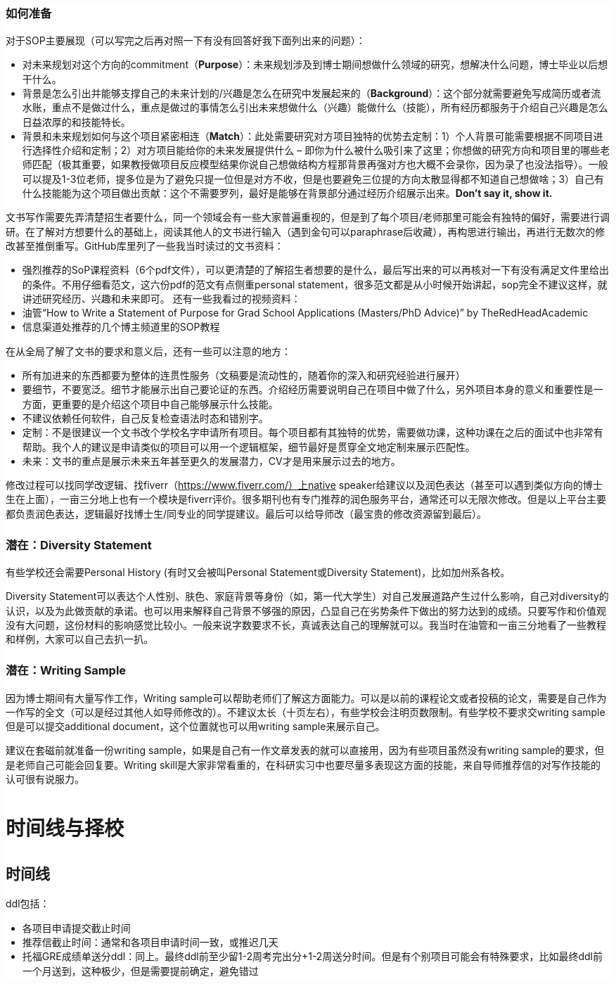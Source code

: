 ### 如何准备
对于SOP主要展现（可以写完之后再对照一下有没有回答好我下面列出来的问题）：
- 对未来规划对这个方向的commitment（**Purpose**）：未来规划涉及到博士期间想做什么领域的研究，想解决什么问题，博士毕业以后想干什么。
- 背景是怎么引出并能够支撑自己的未来计划的/兴趣是怎么在研究中发展起来的（**Background**）：这个部分就需要避免写成简历或者流水账，重点不是做过什么，重点是做过的事情怎么引出未来想做什么（兴趣）能做什么（技能），所有经历都服务于介绍自己兴趣是怎么日益浓厚的和技能特长。
- 背景和未来规划如何与这个项目紧密相连（**Match**）：此处需要研究对方项目独特的优势去定制：1）个人背景可能需要根据不同项目进行选择性介绍和定制；2）对方项目能给你的未来发展提供什么 – 即你为什么被什么吸引来了这里；你想做的研究方向和项目里的哪些老师匹配（极其重要，如果教授做项目反应模型结果你说自己想做结构方程那背景再强对方也大概不会录你，因为录了也没法指导）。一般可以提及1-3位老师，提多位是为了避免只提一位但是对方不收，但是也要避免三位提的方向太散显得都不知道自己想做啥；3）自己有什么技能能为这个项目做出贡献：这个不需要罗列，最好是能够在背景部分通过经历介绍展示出来。**Don’t say it, show it.**

文书写作需要先弄清楚招生者要什么，同一个领域会有一些大家普遍重视的，但是到了每个项目/老师那里可能会有独特的偏好，需要进行调研。在了解对方想要什么的基础上，阅读其他人的文书进行输入（遇到金句可以paraphrase后收藏），再构思进行输出，再进行无数次的修改甚至推倒重写。GitHub库里列了一些我当时读过的文书资料：
- 强烈推荐的SoP课程资料（6个pdf文件），可以更清楚的了解招生者想要的是什么，最后写出来的可以再核对一下有没有满足文件里给出的条件。不用仔细看范文，这六份pdf的范文有点侧重personal statement，很多范文都是从小时候开始讲起，sop完全不建议这样，就讲述研究经历、兴趣和未来即可。
还有一些我看过的视频资料：
- 油管“How to Write a Statement of Purpose for Grad School Applications (Masters/PhD Advice)” by TheRedHeadAcademic
- 信息渠道处推荐的几个博主频道里的SOP教程

在从全局了解了文书的要求和意义后，还有一些可以注意的地方：
- 所有加进来的东西都要为整体的连贯性服务（文稿要是流动性的，随着你的深入和研究经验进行展开）
- 要细节，不要宽泛。细节才能展示出自己要论证的东西。介绍经历需要说明自己在项目中做了什么，另外项目本身的意义和重要性是一方面，更重要的是介绍这个项目中自己能够展示什么技能。
- 不建议依赖任何软件，自己反复检查语法时态和错别字。
- 定制：不是很建议一个文书改个学校名字申请所有项目。每个项目都有其独特的优势，需要做功课，这种功课在之后的面试中也非常有帮助。我个人的建议是申请类似的项目可以用一个逻辑框架，细节最好是贯穿全文地定制来展示匹配性。
- 未来：文书的重点是展示未来五年甚至更久的发展潜力，CV才是用来展示过去的地方。

修改过程可以找同学改逻辑、找fiverr（https://www.fiverr.com/）上native speaker给建议以及润色表达（甚至可以遇到类似方向的博士生在上面），一亩三分地上也有一个模块是fiverr评价。很多期刊也有专门推荐的润色服务平台，通常还可以无限次修改。但是以上平台主要都负责润色表达，逻辑最好找博士生/同专业的同学提建议。最后可以给导师改（最宝贵的修改资源留到最后）。

### 潜在：Diversity Statement
有些学校还会需要Personal History (有时又会被叫Personal Statement或Diversity Statement)，比如加州系各校。

Diversity Statement可以表达个人性别、肤色、家庭背景等身份（如，第一代大学生）对自己发展道路产生过什么影响，自己对diversity的认识，以及为此做贡献的承诺。也可以用来解释自己背景不够强的原因，凸显自己在劣势条件下做出的努力达到的成绩。只要写作和价值观没有大问题，这份材料的影响感觉比较小。一般来说字数要求不长，真诚表达自己的理解就可以。我当时在油管和一亩三分地看了一些教程和样例，大家可以自己去扒一扒。

### 潜在：Writing Sample
因为博士期间有大量写作工作，Writing sample可以帮助老师们了解这方面能力。可以是以前的课程论文或者投稿的论文，需要是自己作为一作写的全文（可以是经过其他人如导师修改的）。不建议太长（十页左右），有些学校会注明页数限制。有些学校不要求交writing sample但是可以提交additional document，这个位置就也可以用writing sample来展示自己。

建议在套磁前就准备一份writing sample，如果是自己有一作文章发表的就可以直接用，因为有些项目虽然没有writing sample的要求，但是老师自己可能会回复要。Writing skill是大家非常看重的，在科研实习中也要尽量多表现这方面的技能，来自导师推荐信的对写作技能的认可很有说服力。


# 时间线与择校

## 时间线

ddl包括：

- 各项目申请提交截止时间
- 推荐信截止时间：通常和各项目申请时间一致，或推迟几天
- 托福GRE成绩单送分ddl：同上。最终ddl前至少留1-2周考完出分+1-2周送分时间。但是有个别项目可能会有特殊要求，比如最终ddl前一个月送到，这种极少，但是需要提前确定，避免错过
